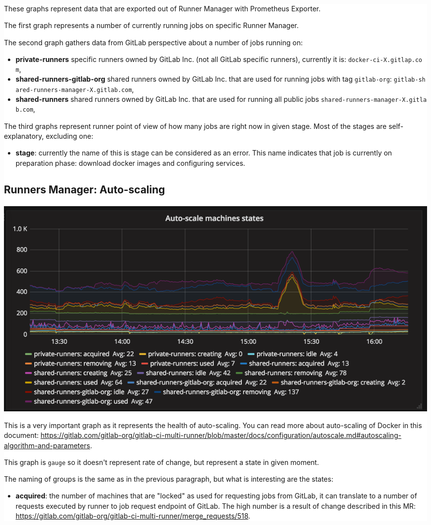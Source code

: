 These graphs represent data that are exported out of Runner Manager with Prometheus Exporter.

The first graph represents a number of currently running jobs on specific Runner Manager.

The second graph gathers data from GitLab perspective about a number of jobs running on:
* **private-runners** specific runners owned by GitLab Inc. (not all GitLab specific runners), currently it is: `docker-ci-X.gitlap.com`,
* **shared-runners-gitlab-org** shared runners owned by GitLab Inc. that are used for running jobs with tag `gitlab-org`: `gitlab-shared-runners-manager-X.gitlab.com`,
* **shared-runners** shared runners owned by GitLab Inc. that are used for running all public jobs `shared-runners-manager-X.gitlab.com`,

The third graphs represent runner point of view of how many jobs are right now in given stage.
Most of the stages are self-explanatory, excluding one:
* **stage**: currently the name of this is stage can be considered as an error.
This name indicates that job is currently on preparation phase: download docker images and configuring services.

## Runners Manager: Auto-scaling

![](img/ci/auto_scaling_details.png)

This is a very important graph as it represents the health of auto-scaling.
You can read more about auto-scaling of Docker in this document:  https://gitlab.com/gitlab-org/gitlab-ci-multi-runner/blob/master/docs/configuration/autoscale.md#autoscaling-algorithm-and-parameters.

This graph is `gauge` so it doesn't represent rate of change,
but represent a state in given moment.

The naming of groups is the same as in the previous paragraph,
but what is interesting are the states:
* **acquired**: the number of machines that are "locked" as used for requesting jobs from GitLab,
it can translate to a number of requests executed by runner to job request endpoint of GitLab.
The high number is a result of change described in this MR: https://gitlab.com/gitlab-org/gitlab-ci-multi-runner/merge_requests/518.
